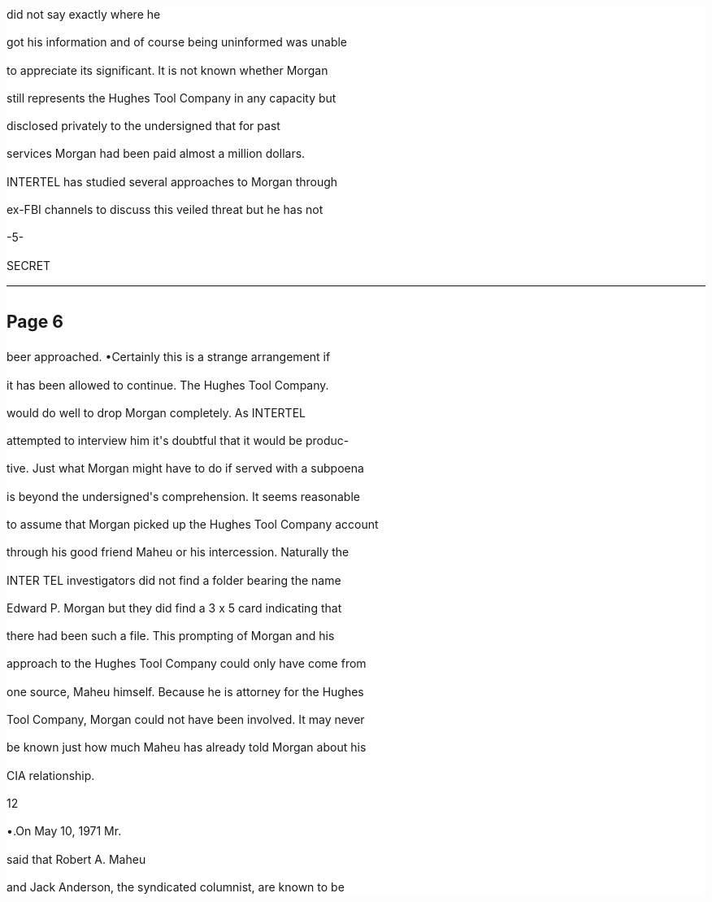 did not say exactly where he

got his information and of course being uninformed was unable

to appreciate its significant. It is not known whether Morgan

still represents the Hughes Tool Company in any capacity but

disclosed privately to the undersigned that for past

services Morgan had been paid almost a million dollars.

INTERTEL has studied several approaches to Morgan through

ex-FBI channels to discuss this veiled threat but he has not

-5-

SECRET

---

## Page 6

beer approached. •Certainly this is a strange arrangement if

it has been allowed to continue. The Hughes Tool Company.

would do well to drop Morgan completely. As INTERTEL

attempted to interview him it's doubtful that it would be produc-

tive. Just what Morgan might have to do if served with a subpoena

is beyond the undersigned's comprehension. It seems reasonable

to assume that Morgan picked up the Hughes Tool Company account

through his good friend Maheu or his intercession. Naturally the

INTER TEL investigators did not find a folder bearing the name

Edward P. Morgan but they did find a 3 x 5 card indicating that

there had been such a file. This prompting of Morgan and his

approach to the Hughes Tool Company could only have come from

one source, Maheu himself. Because he is attorney for the Hughes

Tool Company, Morgan could not have been involved. It may never

be known just how much Maheu has already told Morgan about his

CIA relationship.

12

•.On May 10, 1971 Mr.

said that Robert A. Maheu

and Jack Anderson, the syndicated columnist, are known to be
